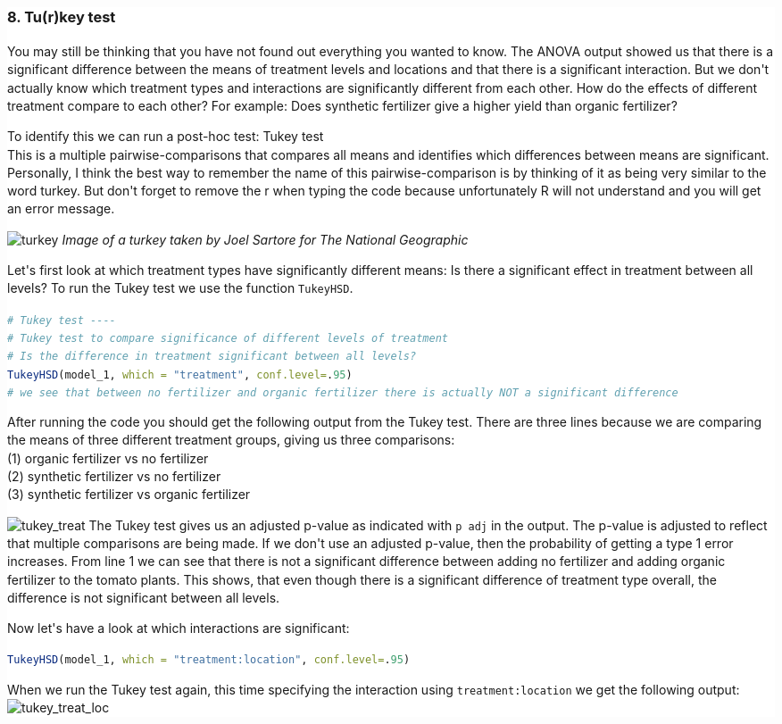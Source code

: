 
<a name="section8"></a>

### 8. Tu(r)key test   
You may still be thinking that you have not found out everything you wanted to know.  The ANOVA output showed us that there is a significant difference between the means of treatment levels and locations and that there is a significant interaction. But we don't actually know which treatment types and interactions are significantly different from each other. How do the effects of different treatment compare to each other? For example: Does synthetic fertilizer give a higher yield than organic fertilizer?  
   
To identify this we can run a post-hoc test: Tukey test   
This is a multiple pairwise-comparisons that compares all means and identifies which differences between means are significant. Personally, I think the best way to remember the name of this pairwise-comparison is by thinking of it as being very similar to the word turkey. But don't forget to remove the r when typing the code because unfortunately R  will not understand and you will get an error message. 
   
![turkey](https://user-images.githubusercontent.com/114161047/205049597-b90a141f-5282-4652-996c-baadc5b9446f.jpg)
 *Image of a turkey taken by Joel Sartore for The National Geographic*
   
Let's first look at which treatment types have significantly different means: Is there a significant effect in treatment between all levels? To run the Tukey test we use the function `TukeyHSD`.
```r
# Tukey test ----
# Tukey test to compare significance of different levels of treatment
# Is the difference in treatment significant between all levels?
TukeyHSD(model_1, which = "treatment", conf.level=.95)
# we see that between no fertilizer and organic fertilizer there is actually NOT a significant difference
```
After running the code you should get the following output from the Tukey test. There are three lines because we are comparing the means of three different treatment groups, giving us three comparisons:   
(1) organic fertilizer vs no fertilizer   
(2) synthetic fertilizer vs no fertilizer   
(3) synthetic fertilizer vs organic fertilizer   
   
![tukey_treat](https://user-images.githubusercontent.com/114161047/205049645-3aeda803-b5d0-48b0-8388-75d30ace98a9.png)
The Tukey test gives us an adjusted p-value as indicated with `p adj` in the output. The p-value is adjusted to reflect that multiple comparisons are being made. If we don't use an adjusted p-value, then the probability of getting a type 1 error increases. From line 1 we can see that there is not a significant difference between adding no fertilizer and adding organic fertilizer to the tomato plants. This shows, that even though there is a significant difference of treatment type overall, the difference is not significant between all levels.

Now let's have a look at which interactions are significant:
```r
TukeyHSD(model_1, which = "treatment:location", conf.level=.95)
```
   
When we run the Tukey test again, this time specifying the interaction using `treatment:location` we get the following output:   
![tukey_treat_loc](https://user-images.githubusercontent.com/114161047/205049696-64c8aeb5-79ac-4d18-bb5c-84492d94d92d.png)
   